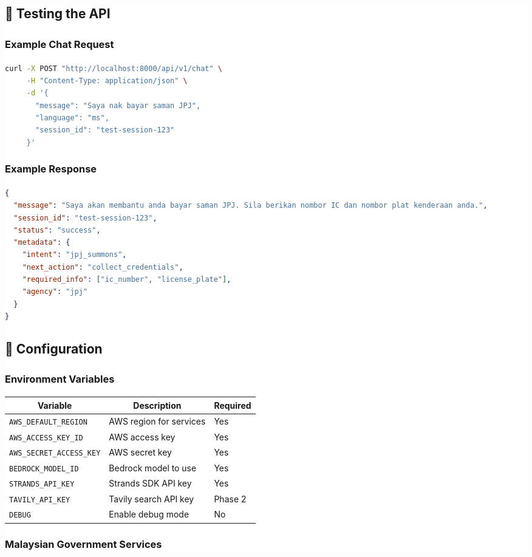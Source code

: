 ## 🧪 Testing the API

### Example Chat Request

```bash
curl -X POST "http://localhost:8000/api/v1/chat" \
     -H "Content-Type: application/json" \
     -d '{
       "message": "Saya nak bayar saman JPJ",
       "language": "ms",
       "session_id": "test-session-123"
     }'
```

### Example Response

```json
{
  "message": "Saya akan membantu anda bayar saman JPJ. Sila berikan nombor IC dan nombor plat kenderaan anda.",
  "session_id": "test-session-123",
  "status": "success",
  "metadata": {
    "intent": "jpj_summons",
    "next_action": "collect_credentials",
    "required_info": ["ic_number", "license_plate"],
    "agency": "jpj"
  }
}
```

## 🔧 Configuration

### Environment Variables

| Variable | Description | Required |
|----------|-------------|----------|
| `AWS_DEFAULT_REGION` | AWS region for services | Yes |
| `AWS_ACCESS_KEY_ID` | AWS access key | Yes |
| `AWS_SECRET_ACCESS_KEY` | AWS secret key | Yes |
| `BEDROCK_MODEL_ID` | Bedrock model to use | Yes |
| `STRANDS_API_KEY` | Strands SDK API key | Yes |
| `TAVILY_API_KEY` | Tavily search API key | Phase 2 |
| `DEBUG` | Enable debug mode | No |

### Malaysian Government Services
